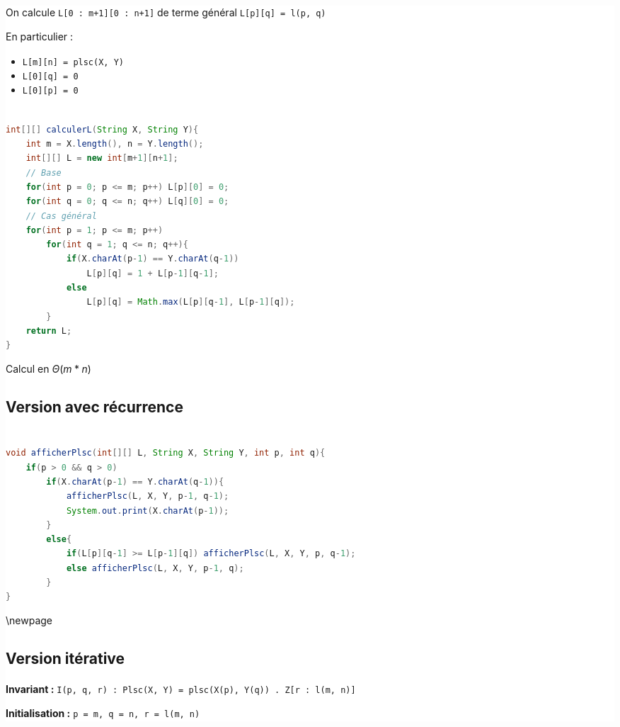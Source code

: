 On calcule `L[0 : m+1][0 : n+1]` de terme général `L[p][q] = l(p, q)`

En particulier :

* `L[m][n] = plsc(X, Y)`
* `L[0][q] = 0`
* `L[0][p] = 0`

```java

int[][] calculerL(String X, String Y){
    int m = X.length(), n = Y.length();
    int[][] L = new int[m+1][n+1];
    // Base
    for(int p = 0; p <= m; p++) L[p][0] = 0;
    for(int q = 0; q <= n; q++) L[q][0] = 0;
    // Cas général
    for(int p = 1; p <= m; p++)
        for(int q = 1; q <= n; q++){
            if(X.charAt(p-1) == Y.charAt(q-1))
                L[p][q] = 1 + L[p-1][q-1];
            else
                L[p][q] = Math.max(L[p][q-1], L[p-1][q]);
        }
    return L;
}
```
Calcul en $\Theta(m * n)$

## Version avec récurrence

```java

void afficherPlsc(int[][] L, String X, String Y, int p, int q){
    if(p > 0 && q > 0)
        if(X.charAt(p-1) == Y.charAt(q-1)){
            afficherPlsc(L, X, Y, p-1, q-1);
            System.out.print(X.charAt(p-1));
        }
        else{
            if(L[p][q-1] >= L[p-1][q]) afficherPlsc(L, X, Y, p, q-1);
            else afficherPlsc(L, X, Y, p-1, q);
        }
}
```


\newpage

## Version itérative

**Invariant :** `I(p, q, r) : Plsc(X, Y) = plsc(X(p), Y(q)) . Z[r : l(m, n)]`

**Initialisation :** `p = m, q = n, r = l(m, n)`
